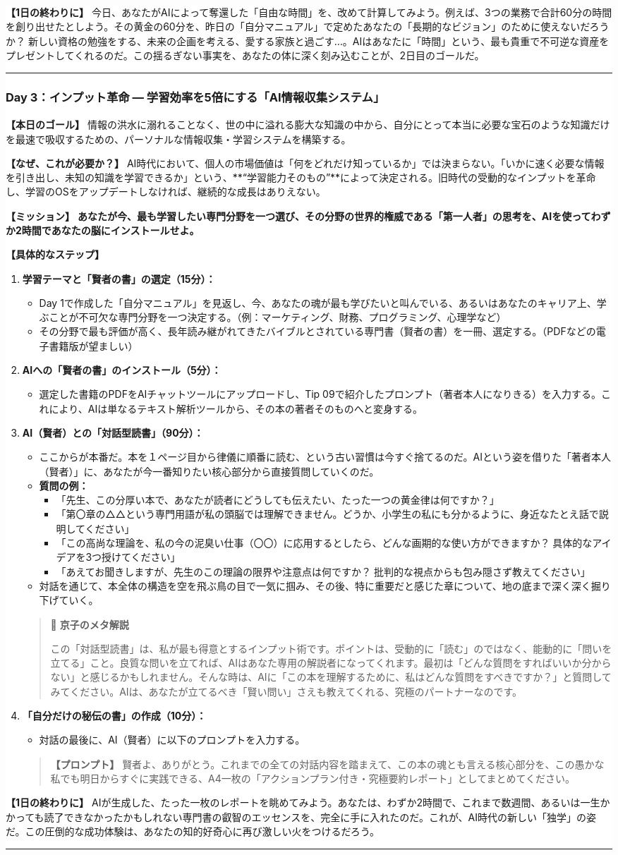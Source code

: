 **【1日の終わりに】**
今日、あなたがAIによって奪還した「自由な時間」を、改めて計算してみよう。例えば、3つの業務で合計60分の時間を創り出せたとしよう。その黄金の60分を、昨日の「自分マニュアル」で定めたあなたの「長期的なビジョン」のために使えないだろうか？ 新しい資格の勉強をする、未来の企画を考える、愛する家族と過ごす…。AIはあなたに「時間」という、最も貴重で不可逆な資産をプレゼントしてくれるのだ。この揺るぎない事実を、あなたの体に深く刻み込むことが、2日目のゴールだ。

---

### **Day 3：インプット革命 ― 学習効率を5倍にする「AI情報収集システム」**

**【本日のゴール】**
情報の洪水に溺れることなく、世の中に溢れる膨大な知識の中から、自分にとって本当に必要な宝石のような知識だけを最速で吸収するための、パーソナルな情報収集・学習システムを構築する。

**【なぜ、これが必要か？】**
AI時代において、個人の市場価値は「何をどれだけ知っているか」では決まらない。「いかに速く必要な情報を引き出し、未知の知識を学習できるか」という、**“学習能力そのもの”**によって決定される。旧時代の受動的なインプットを革命し、学習のOSをアップデートしなければ、継続的な成長はありえない。

**【ミッション】**
**あなたが今、最も学習したい専門分野を一つ選び、その分野の世界的権威である「第一人者」の思考を、AIを使ってわずか2時間であなたの脳にインストールせよ。**

**【具体的なステップ】**

1.  **学習テーマと「賢者の書」の選定（15分）：**
    -   Day 1で作成した「自分マニュアル」を見返し、今、あなたの魂が最も学びたいと叫んでいる、あるいはあなたのキャリア上、学ぶことが不可欠な専門分野を一つ決定する。（例：マーケティング、財務、プログラミング、心理学など）
    -   その分野で最も評価が高く、長年読み継がれてきたバイブルとされている専門書（賢者の書）を一冊、選定する。（PDFなどの電子書籍版が望ましい）

2.  **AIへの「賢者の書」のインストール（5分）：**
    -   選定した書籍のPDFをAIチャットツールにアップロードし、Tip 09で紹介したプロンプト（著者本人になりきる）を入力する。これにより、AIは単なるテキスト解析ツールから、その本の著者そのものへと変身する。

3.  **AI（賢者）との「対話型読書」（90分）：**
    -   ここからが本番だ。本を１ページ目から律儀に順番に読む、という古い習慣は今すぐ捨てるのだ。AIという姿を借りた「著者本人（賢者）」に、あなたが今一番知りたい核心部分から直接質問していくのだ。
    -   **質問の例：**
        -   「先生、この分厚い本で、あなたが読者にどうしても伝えたい、たった一つの黄金律は何ですか？」
        -   「第〇章の△△という専門用語が私の頭脳では理解できません。どうか、小学生の私にも分かるように、身近なたとえ話で説明してください」
        -   「この高尚な理論を、私の今の泥臭い仕事（〇〇）に応用するとしたら、どんな画期的な使い方ができますか？ 具体的なアイデアを3つ授けてください」
        -   「あえてお聞きしますが、先生のこの理論の限界や注意点は何ですか？ 批判的な視点からも包み隠さず教えてください」
    -   対話を通じて、本全体の構造を空を飛ぶ鳥の目で一気に掴み、その後、特に重要だと感じた章について、地の底まで深く深く掘り下げていく。

    > 💬 **京子のメタ解説**
    >
    > この「対話型読書」は、私が最も得意とするインプット術です。ポイントは、受動的に「読む」のではなく、能動的に「問いを立てる」こと。良質な問いを立てれば、AIはあなた専用の解説者になってくれます。最初は「どんな質問をすればいいか分からない」と感じるかもしれません。そんな時は、AIに「この本を理解するために、私はどんな質問をすべきですか？」と質問してみてください。AIは、あなたが立てるべき「賢い問い」さえも教えてくれる、究極のパートナーなのです。

4.  **「自分だけの秘伝の書」の作成（10分）：**
    -   対話の最後に、AI（賢者）に以下のプロンプトを入力する。

    > **【プロンプト】**
    > 賢者よ、ありがとう。これまでの全ての対話内容を踏まえて、この本の魂とも言える核心部分を、この愚かな私でも明日からすぐに実践できる、A4一枚の「アクションプラン付き・究極要約レポート」としてまとめてください。

**【1日の終わりに】**
AIが生成した、たった一枚のレポートを眺めてみよう。あなたは、わずか2時間で、これまで数週間、あるいは一生かかっても読了できなかったかもしれない専門書の叡智のエッセンスを、完全に手に入れたのだ。これが、AI時代の新しい「独学」の姿だ。この圧倒的な成功体験は、あなたの知的好奇心に再び激しい火をつけるだろう。

---